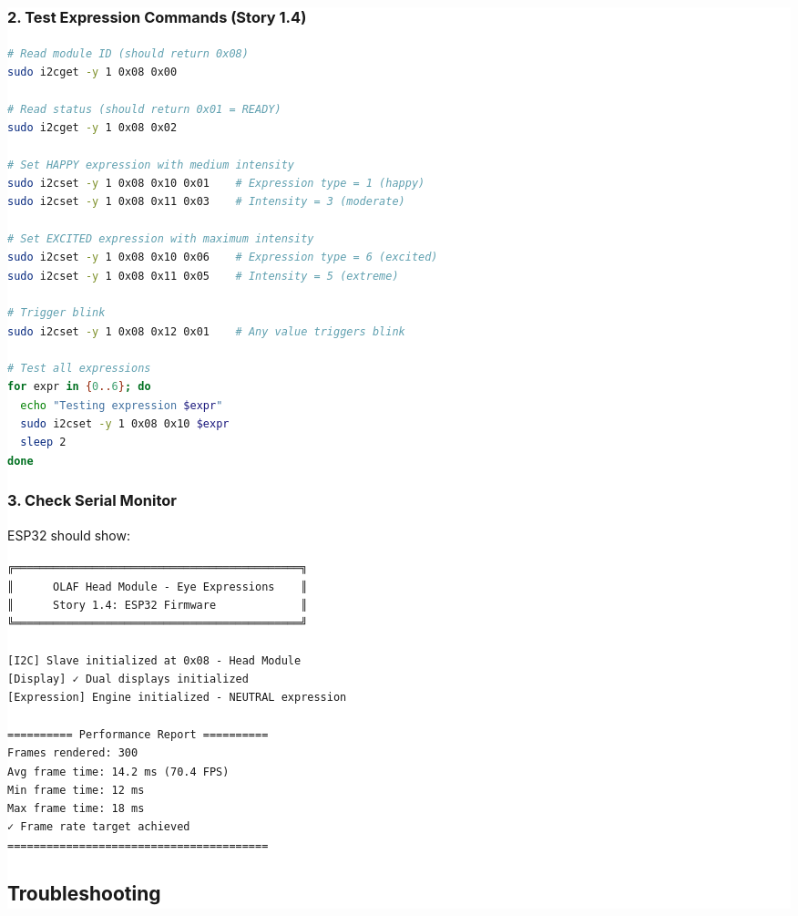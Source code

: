 ### 2. Test Expression Commands (Story 1.4)

```bash
# Read module ID (should return 0x08)
sudo i2cget -y 1 0x08 0x00

# Read status (should return 0x01 = READY)
sudo i2cget -y 1 0x08 0x02

# Set HAPPY expression with medium intensity
sudo i2cset -y 1 0x08 0x10 0x01    # Expression type = 1 (happy)
sudo i2cset -y 1 0x08 0x11 0x03    # Intensity = 3 (moderate)

# Set EXCITED expression with maximum intensity
sudo i2cset -y 1 0x08 0x10 0x06    # Expression type = 6 (excited)
sudo i2cset -y 1 0x08 0x11 0x05    # Intensity = 5 (extreme)

# Trigger blink
sudo i2cset -y 1 0x08 0x12 0x01    # Any value triggers blink

# Test all expressions
for expr in {0..6}; do
  echo "Testing expression $expr"
  sudo i2cset -y 1 0x08 0x10 $expr
  sleep 2
done
```

### 3. Check Serial Monitor

ESP32 should show:
```
╔════════════════════════════════════════════╗
║      OLAF Head Module - Eye Expressions    ║
║      Story 1.4: ESP32 Firmware             ║
╚════════════════════════════════════════════╝

[I2C] Slave initialized at 0x08 - Head Module
[Display] ✓ Dual displays initialized
[Expression] Engine initialized - NEUTRAL expression

========== Performance Report ==========
Frames rendered: 300
Avg frame time: 14.2 ms (70.4 FPS)
Min frame time: 12 ms
Max frame time: 18 ms
✓ Frame rate target achieved
========================================
```

## Troubleshooting
